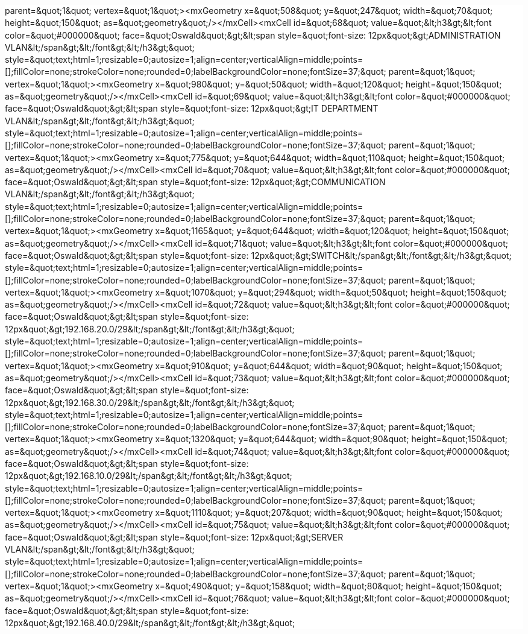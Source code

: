 parent=\&quot;1\&quot; vertex=\&quot;1\&quot;&gt;&lt;mxGeometry x=\&quot;508\&quot; y=\&quot;247\&quot; width=\&quot;70\&quot; height=\&quot;150\&quot; as=\&quot;geometry\&quot;/&gt;&lt;/mxCell&gt;&lt;mxCell id=\&quot;68\&quot; value=\&quot;&amp;lt;h3&amp;gt;&amp;lt;font color=&amp;quot;#000000&amp;quot; face=&amp;quot;Oswald&amp;quot;&amp;gt;&amp;lt;span style=&amp;quot;font-size: 12px&amp;quot;&amp;gt;ADMINISTRATION VLAN&amp;lt;/span&amp;gt;&amp;lt;/font&amp;gt;&amp;lt;/h3&amp;gt;\&quot; style=\&quot;text;html=1;resizable=0;autosize=1;align=center;verticalAlign=middle;points=[];fillColor=none;strokeColor=none;rounded=0;labelBackgroundColor=none;fontSize=37;\&quot; parent=\&quot;1\&quot; vertex=\&quot;1\&quot;&gt;&lt;mxGeometry x=\&quot;980\&quot; y=\&quot;50\&quot; width=\&quot;120\&quot; height=\&quot;150\&quot; as=\&quot;geometry\&quot;/&gt;&lt;/mxCell&gt;&lt;mxCell id=\&quot;69\&quot; value=\&quot;&amp;lt;h3&amp;gt;&amp;lt;font color=&amp;quot;#000000&amp;quot; face=&amp;quot;Oswald&amp;quot;&amp;gt;&amp;lt;span style=&amp;quot;font-size: 12px&amp;quot;&amp;gt;IT DEPARTMENT VLAN&amp;lt;/span&amp;gt;&amp;lt;/font&amp;gt;&amp;lt;/h3&amp;gt;\&quot; style=\&quot;text;html=1;resizable=0;autosize=1;align=center;verticalAlign=middle;points=[];fillColor=none;strokeColor=none;rounded=0;labelBackgroundColor=none;fontSize=37;\&quot; parent=\&quot;1\&quot; vertex=\&quot;1\&quot;&gt;&lt;mxGeometry x=\&quot;775\&quot; y=\&quot;644\&quot; width=\&quot;110\&quot; height=\&quot;150\&quot; as=\&quot;geometry\&quot;/&gt;&lt;/mxCell&gt;&lt;mxCell id=\&quot;70\&quot; value=\&quot;&amp;lt;h3&amp;gt;&amp;lt;font color=&amp;quot;#000000&amp;quot; face=&amp;quot;Oswald&amp;quot;&amp;gt;&amp;lt;span style=&amp;quot;font-size: 12px&amp;quot;&amp;gt;COMMUNICATION VLAN&amp;lt;/span&amp;gt;&amp;lt;/font&amp;gt;&amp;lt;/h3&amp;gt;\&quot; style=\&quot;text;html=1;resizable=0;autosize=1;align=center;verticalAlign=middle;points=[];fillColor=none;strokeColor=none;rounded=0;labelBackgroundColor=none;fontSize=37;\&quot; parent=\&quot;1\&quot; vertex=\&quot;1\&quot;&gt;&lt;mxGeometry x=\&quot;1165\&quot; y=\&quot;644\&quot; width=\&quot;120\&quot; height=\&quot;150\&quot; as=\&quot;geometry\&quot;/&gt;&lt;/mxCell&gt;&lt;mxCell id=\&quot;71\&quot; value=\&quot;&amp;lt;h3&amp;gt;&amp;lt;font color=&amp;quot;#000000&amp;quot; face=&amp;quot;Oswald&amp;quot;&amp;gt;&amp;lt;span style=&amp;quot;font-size: 12px&amp;quot;&amp;gt;SWITCH&amp;lt;/span&amp;gt;&amp;lt;/font&amp;gt;&amp;lt;/h3&amp;gt;\&quot; style=\&quot;text;html=1;resizable=0;autosize=1;align=center;verticalAlign=middle;points=[];fillColor=none;strokeColor=none;rounded=0;labelBackgroundColor=none;fontSize=37;\&quot; parent=\&quot;1\&quot; vertex=\&quot;1\&quot;&gt;&lt;mxGeometry x=\&quot;1070\&quot; y=\&quot;294\&quot; width=\&quot;50\&quot; height=\&quot;150\&quot; as=\&quot;geometry\&quot;/&gt;&lt;/mxCell&gt;&lt;mxCell id=\&quot;72\&quot; value=\&quot;&amp;lt;h3&amp;gt;&amp;lt;font color=&amp;quot;#000000&amp;quot; face=&amp;quot;Oswald&amp;quot;&amp;gt;&amp;lt;span style=&amp;quot;font-size: 12px&amp;quot;&amp;gt;192.168.20.0/29&amp;lt;/span&amp;gt;&amp;lt;/font&amp;gt;&amp;lt;/h3&amp;gt;\&quot; style=\&quot;text;html=1;resizable=0;autosize=1;align=center;verticalAlign=middle;points=[];fillColor=none;strokeColor=none;rounded=0;labelBackgroundColor=none;fontSize=37;\&quot; parent=\&quot;1\&quot; vertex=\&quot;1\&quot;&gt;&lt;mxGeometry x=\&quot;910\&quot; y=\&quot;644\&quot; width=\&quot;90\&quot; height=\&quot;150\&quot; as=\&quot;geometry\&quot;/&gt;&lt;/mxCell&gt;&lt;mxCell id=\&quot;73\&quot; value=\&quot;&amp;lt;h3&amp;gt;&amp;lt;font color=&amp;quot;#000000&amp;quot; face=&amp;quot;Oswald&amp;quot;&amp;gt;&amp;lt;span style=&amp;quot;font-size: 12px&amp;quot;&amp;gt;192.168.30.0/29&amp;lt;/span&amp;gt;&amp;lt;/font&amp;gt;&amp;lt;/h3&amp;gt;\&quot; style=\&quot;text;html=1;resizable=0;autosize=1;align=center;verticalAlign=middle;points=[];fillColor=none;strokeColor=none;rounded=0;labelBackgroundColor=none;fontSize=37;\&quot; parent=\&quot;1\&quot; vertex=\&quot;1\&quot;&gt;&lt;mxGeometry x=\&quot;1320\&quot; y=\&quot;644\&quot; width=\&quot;90\&quot; height=\&quot;150\&quot; as=\&quot;geometry\&quot;/&gt;&lt;/mxCell&gt;&lt;mxCell id=\&quot;74\&quot; value=\&quot;&amp;lt;h3&amp;gt;&amp;lt;font color=&amp;quot;#000000&amp;quot; face=&amp;quot;Oswald&amp;quot;&amp;gt;&amp;lt;span style=&amp;quot;font-size: 12px&amp;quot;&amp;gt;192.168.10.0/29&amp;lt;/span&amp;gt;&amp;lt;/font&amp;gt;&amp;lt;/h3&amp;gt;\&quot; style=\&quot;text;html=1;resizable=0;autosize=1;align=center;verticalAlign=middle;points=[];fillColor=none;strokeColor=none;rounded=0;labelBackgroundColor=none;fontSize=37;\&quot; parent=\&quot;1\&quot; vertex=\&quot;1\&quot;&gt;&lt;mxGeometry x=\&quot;1110\&quot; y=\&quot;207\&quot; width=\&quot;90\&quot; height=\&quot;150\&quot; as=\&quot;geometry\&quot;/&gt;&lt;/mxCell&gt;&lt;mxCell id=\&quot;75\&quot; value=\&quot;&amp;lt;h3&amp;gt;&amp;lt;font color=&amp;quot;#000000&amp;quot; face=&amp;quot;Oswald&amp;quot;&amp;gt;&amp;lt;span style=&amp;quot;font-size: 12px&amp;quot;&amp;gt;SERVER VLAN&amp;lt;/span&amp;gt;&amp;lt;/font&amp;gt;&amp;lt;/h3&amp;gt;\&quot; style=\&quot;text;html=1;resizable=0;autosize=1;align=center;verticalAlign=middle;points=[];fillColor=none;strokeColor=none;rounded=0;labelBackgroundColor=none;fontSize=37;\&quot; parent=\&quot;1\&quot; vertex=\&quot;1\&quot;&gt;&lt;mxGeometry x=\&quot;490\&quot; y=\&quot;158\&quot; width=\&quot;80\&quot; height=\&quot;150\&quot; as=\&quot;geometry\&quot;/&gt;&lt;/mxCell&gt;&lt;mxCell id=\&quot;76\&quot; value=\&quot;&amp;lt;h3&amp;gt;&amp;lt;font color=&amp;quot;#000000&amp;quot; face=&amp;quot;Oswald&amp;quot;&amp;gt;&amp;lt;span style=&amp;quot;font-size: 12px&amp;quot;&amp;gt;192.168.40.0/29&amp;lt;/span&amp;gt;&amp;lt;/font&amp;gt;&amp;lt;/h3&amp;gt;\&quot;